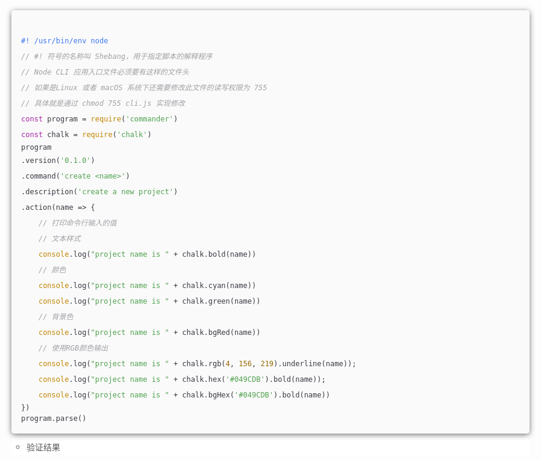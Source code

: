 <pre class="custom" data-tool="mdnice编辑器" style="margin-top: 10px; margin-bottom: 10px; border-radius: 5px; box-shadow: rgba(0, 0, 0, 0.55) 0px 2px 10px;"><span style="display: block; background: url(https://files.mdnice.com/user/3441/876cad08-0422-409d-bb5a-08afec5da8ee.svg); height: 30px; width: 100%; background-size: 40px; background-repeat: no-repeat; background-color: #fafafa; margin-bottom: -7px; border-radius: 5px; background-position: 10px 10px;"></span><code class="hljs" style="overflow-x: auto; padding: 16px; color: #383a42; display: -webkit-box; font-family: Operator Mono, Consolas, Monaco, Menlo, monospace; font-size: 12px; -webkit-overflow-scrolling: touch; letter-spacing: 0px; padding-top: 15px; background: #fafafa; border-radius: 5px;"><span class="hljs-meta" style="color: #4078f2; line-height: 26px;">#!&nbsp;/usr/bin/env&nbsp;node</span><br><span class="hljs-comment" style="color: #a0a1a7; font-style: italic; line-height: 26px;">//&nbsp;#!&nbsp;符号的名称叫&nbsp;Shebang，用于指定脚本的解释程序</span><br><span class="hljs-comment" style="color: #a0a1a7; font-style: italic; line-height: 26px;">//&nbsp;Node&nbsp;CLI&nbsp;应用入口文件必须要有这样的文件头</span><br><span class="hljs-comment" style="color: #a0a1a7; font-style: italic; line-height: 26px;">//&nbsp;如果是Linux&nbsp;或者&nbsp;macOS&nbsp;系统下还需要修改此文件的读写权限为&nbsp;755</span><br><span class="hljs-comment" style="color: #a0a1a7; font-style: italic; line-height: 26px;">//&nbsp;具体就是通过&nbsp;chmod&nbsp;755&nbsp;cli.js&nbsp;实现修改</span><br><span class="hljs-keyword" style="color: #a626a4; line-height: 26px;">const</span>&nbsp;program&nbsp;=&nbsp;<span class="hljs-built_in" style="color: #c18401; line-height: 26px;">require</span>(<span class="hljs-string" style="color: #50a14f; line-height: 26px;">'commander'</span>)<br><span class="hljs-keyword" style="color: #a626a4; line-height: 26px;">const</span>&nbsp;chalk&nbsp;=&nbsp;<span class="hljs-built_in" style="color: #c18401; line-height: 26px;">require</span>(<span class="hljs-string" style="color: #50a14f; line-height: 26px;">'chalk'</span>)<br>program<br>.version(<span class="hljs-string" style="color: #50a14f; line-height: 26px;">'0.1.0'</span>)<br>.command(<span class="hljs-string" style="color: #50a14f; line-height: 26px;">'create&nbsp;&lt;name&gt;'</span>)<br>.description(<span class="hljs-string" style="color: #50a14f; line-height: 26px;">'create&nbsp;a&nbsp;new&nbsp;project'</span>)<br>.action(<span class="hljs-function" style="line-height: 26px;"><span class="hljs-params" style="line-height: 26px;">name</span>&nbsp;=&gt;</span>&nbsp;{&nbsp;<br>&nbsp;&nbsp;&nbsp;&nbsp;<span class="hljs-comment" style="color: #a0a1a7; font-style: italic; line-height: 26px;">//&nbsp;打印命令行输入的值</span><br>&nbsp;&nbsp;&nbsp;&nbsp;<span class="hljs-comment" style="color: #a0a1a7; font-style: italic; line-height: 26px;">//&nbsp;文本样式</span><br>&nbsp;&nbsp;&nbsp;&nbsp;<span class="hljs-built_in" style="color: #c18401; line-height: 26px;">console</span>.log(<span class="hljs-string" style="color: #50a14f; line-height: 26px;">"project&nbsp;name&nbsp;is&nbsp;"</span>&nbsp;+&nbsp;chalk.bold(name))<br>&nbsp;&nbsp;&nbsp;&nbsp;<span class="hljs-comment" style="color: #a0a1a7; font-style: italic; line-height: 26px;">//&nbsp;颜色</span><br>&nbsp;&nbsp;&nbsp;&nbsp;<span class="hljs-built_in" style="color: #c18401; line-height: 26px;">console</span>.log(<span class="hljs-string" style="color: #50a14f; line-height: 26px;">"project&nbsp;name&nbsp;is&nbsp;"</span>&nbsp;+&nbsp;chalk.cyan(name))<br>&nbsp;&nbsp;&nbsp;&nbsp;<span class="hljs-built_in" style="color: #c18401; line-height: 26px;">console</span>.log(<span class="hljs-string" style="color: #50a14f; line-height: 26px;">"project&nbsp;name&nbsp;is&nbsp;"</span>&nbsp;+&nbsp;chalk.green(name))<br>&nbsp;&nbsp;&nbsp;&nbsp;<span class="hljs-comment" style="color: #a0a1a7; font-style: italic; line-height: 26px;">//&nbsp;背景色</span><br>&nbsp;&nbsp;&nbsp;&nbsp;<span class="hljs-built_in" style="color: #c18401; line-height: 26px;">console</span>.log(<span class="hljs-string" style="color: #50a14f; line-height: 26px;">"project&nbsp;name&nbsp;is&nbsp;"</span>&nbsp;+&nbsp;chalk.bgRed(name))<br>&nbsp;&nbsp;&nbsp;&nbsp;<span class="hljs-comment" style="color: #a0a1a7; font-style: italic; line-height: 26px;">//&nbsp;使用RGB颜色输出</span><br>&nbsp;&nbsp;&nbsp;&nbsp;<span class="hljs-built_in" style="color: #c18401; line-height: 26px;">console</span>.log(<span class="hljs-string" style="color: #50a14f; line-height: 26px;">"project&nbsp;name&nbsp;is&nbsp;"</span>&nbsp;+&nbsp;chalk.rgb(<span class="hljs-number" style="color: #986801; line-height: 26px;">4</span>,&nbsp;<span class="hljs-number" style="color: #986801; line-height: 26px;">156</span>,&nbsp;<span class="hljs-number" style="color: #986801; line-height: 26px;">219</span>).underline(name));<br>&nbsp;&nbsp;&nbsp;&nbsp;<span class="hljs-built_in" style="color: #c18401; line-height: 26px;">console</span>.log(<span class="hljs-string" style="color: #50a14f; line-height: 26px;">"project&nbsp;name&nbsp;is&nbsp;"</span>&nbsp;+&nbsp;chalk.hex(<span class="hljs-string" style="color: #50a14f; line-height: 26px;">'#049CDB'</span>).bold(name));<br>&nbsp;&nbsp;&nbsp;&nbsp;<span class="hljs-built_in" style="color: #c18401; line-height: 26px;">console</span>.log(<span class="hljs-string" style="color: #50a14f; line-height: 26px;">"project&nbsp;name&nbsp;is&nbsp;"</span>&nbsp;+&nbsp;chalk.bgHex(<span class="hljs-string" style="color: #50a14f; line-height: 26px;">'#049CDB'</span>).bold(name))<br>})<br>program.parse()<br></code></pre>
<ul data-tool="mdnice编辑器" style="margin-top: 8px; margin-bottom: 8px; padding-left: 25px; font-size: 15px; color: #595959; list-style-type: circle;">
<li><section style="margin-top: 5px; margin-bottom: 5px; line-height: 26px; text-align: left; font-size: 14px; font-weight: normal; color: #595959;">验证结果</section></li></ul>